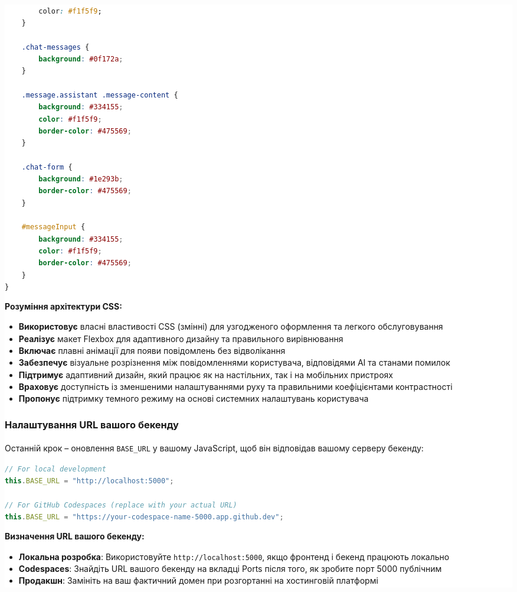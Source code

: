 ```css
        color: #f1f5f9;
    }
    
    .chat-messages {
        background: #0f172a;
    }
    
    .message.assistant .message-content {
        background: #334155;
        color: #f1f5f9;
        border-color: #475569;
    }
    
    .chat-form {
        background: #1e293b;
        border-color: #475569;
    }
    
    #messageInput {
        background: #334155;
        color: #f1f5f9;
        border-color: #475569;
    }
}
```

**Розуміння архітектури CSS:**
- **Використовує** власні властивості CSS (змінні) для узгодженого оформлення та легкого обслуговування
- **Реалізує** макет Flexbox для адаптивного дизайну та правильного вирівнювання
- **Включає** плавні анімації для появи повідомлень без відволікання
- **Забезпечує** візуальне розрізнення між повідомленнями користувача, відповідями AI та станами помилок
- **Підтримує** адаптивний дизайн, який працює як на настільних, так і на мобільних пристроях
- **Враховує** доступність із зменшеними налаштуваннями руху та правильними коефіцієнтами контрастності
- **Пропонує** підтримку темного режиму на основі системних налаштувань користувача

### Налаштування URL вашого бекенду

Останній крок – оновлення `BASE_URL` у вашому JavaScript, щоб він відповідав вашому серверу бекенду:

```javascript
// For local development
this.BASE_URL = "http://localhost:5000";

// For GitHub Codespaces (replace with your actual URL)
this.BASE_URL = "https://your-codespace-name-5000.app.github.dev";
```

**Визначення URL вашого бекенду:**
- **Локальна розробка**: Використовуйте `http://localhost:5000`, якщо фронтенд і бекенд працюють локально
- **Codespaces**: Знайдіть URL вашого бекенду на вкладці Ports після того, як зробите порт 5000 публічним
- **Продакшн**: Замініть на ваш фактичний домен при розгортанні на хостинговій платформі

